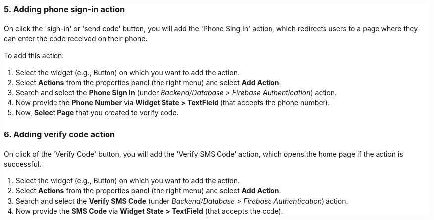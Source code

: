 <p></p>

### 5. Adding phone sign-in action

On click the 'sign-in' or 'send code' button, you will add the 'Phone Sing In' action, which redirects users to a page where they can enter the code received on their phone.

To add this action:

1. Select the widget (e.g., Button) on which you want to add the action.
2. Select **Actions** from the [properties panel](#) (the right menu) and select **Add Action**.
3. Search and select the **Phone Sign In** (under *Backend/Database > Firebase Authentication*) action.
4. Now provide the **Phone Number** via **Widget State > TextField** (that accepts the phone number).
5. Now, **Select Page** that you created to verify code.

<div style={{
    position: 'relative',
    paddingBottom: 'calc(56.67989417989418% + 41px)', // Keeps the aspect ratio and additional padding
    height: 0,
    width: '100%'}}>
    <iframe 
        src="https://www.loom.com/embed/1a3a9006185a454c909dbfc804008e81?sid=21c6f4b1-adee-4e85-8ef3-1989c48a4e9d"
        title=""
        style={{
            position: 'absolute',
            top: 0,
            left: 0,
            width: '100%',
            height: '100%',
            colorScheme: 'light'
        }}
        frameborder="0"
        loading="lazy"
        webkitAllowFullScreen
        mozAllowFullScreen
        allowFullScreen
        allow="clipboard-write">
    </iframe>
</div>
<p></p>

### 6. Adding verify code action

On click of the 'Verify Code' button, you will add the 'Verify SMS Code' action, which opens the home page if the action is successful.

1. Select the widget (e.g., Button) on which you want to add the action.
2. Select **Actions** from the [properties panel](#) (the right menu) and select **Add Action**.
3. Search and select the **Verify SMS Code** (under *Backend/Database > Firebase Authentication*) action.
4. Now provide the **SMS Code** via **Widget State > TextField** (that accepts the code).
